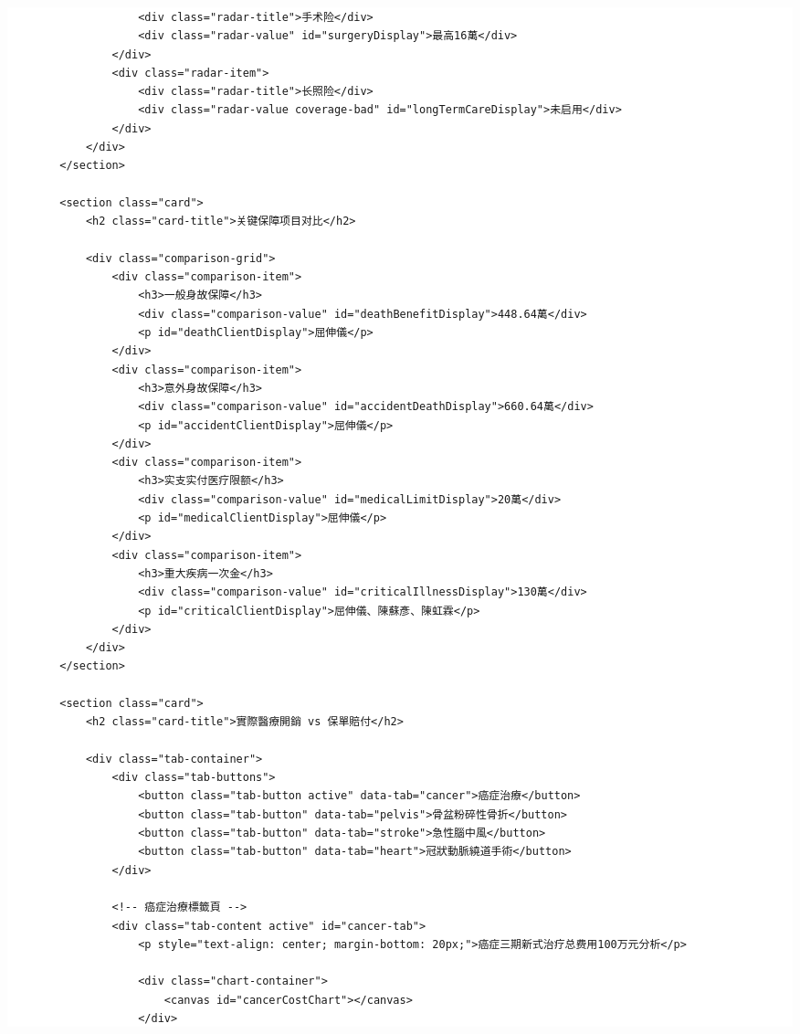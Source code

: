                         <div class="radar-title">手术险</div>
                        <div class="radar-value" id="surgeryDisplay">最高16萬</div>
                    </div>
                    <div class="radar-item">
                        <div class="radar-title">长照险</div>
                        <div class="radar-value coverage-bad" id="longTermCareDisplay">未启用</div>
                    </div>
                </div>
            </section>
            
            <section class="card">
                <h2 class="card-title">关键保障项目对比</h2>
                
                <div class="comparison-grid">
                    <div class="comparison-item">
                        <h3>一般身故保障</h3>
                        <div class="comparison-value" id="deathBenefitDisplay">448.64萬</div>
                        <p id="deathClientDisplay">屈伸儀</p>
                    </div>
                    <div class="comparison-item">
                        <h3>意外身故保障</h3>
                        <div class="comparison-value" id="accidentDeathDisplay">660.64萬</div>
                        <p id="accidentClientDisplay">屈伸儀</p>
                    </div>
                    <div class="comparison-item">
                        <h3>实支实付医疗限额</h3>
                        <div class="comparison-value" id="medicalLimitDisplay">20萬</div>
                        <p id="medicalClientDisplay">屈伸儀</p>
                    </div>
                    <div class="comparison-item">
                        <h3>重大疾病一次金</h3>
                        <div class="comparison-value" id="criticalIllnessDisplay">130萬</div>
                        <p id="criticalClientDisplay">屈伸儀、陳蘇彥、陳虹霖</p>
                    </div>
                </div>
            </section>
            
            <section class="card">
                <h2 class="card-title">實際醫療開銷 vs 保單賠付</h2>
                
                <div class="tab-container">
                    <div class="tab-buttons">
                        <button class="tab-button active" data-tab="cancer">癌症治療</button>
                        <button class="tab-button" data-tab="pelvis">骨盆粉碎性骨折</button>
                        <button class="tab-button" data-tab="stroke">急性腦中風</button>
                        <button class="tab-button" data-tab="heart">冠狀動脈繞道手術</button>
                    </div>
                    
                    <!-- 癌症治療標籤頁 -->
                    <div class="tab-content active" id="cancer-tab">
                        <p style="text-align: center; margin-bottom: 20px;">癌症三期新式治疗总费用100万元分析</p>
                        
                        <div class="chart-container">
                            <canvas id="cancerCostChart"></canvas>
                        </div>
                        